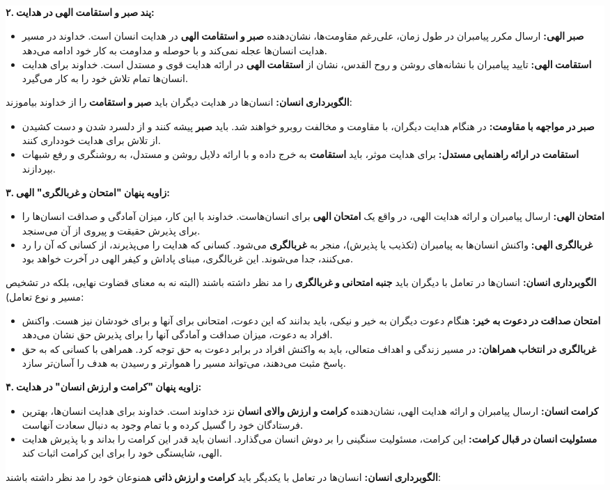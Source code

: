**۲. پند صبر و استقامت الهی در هدایت:**

-   **صبر الهی:** ارسال مکرر پیامبران در طول زمان، علی‌رغم مقاومت‌ها،
    نشان‌دهنده **صبر و استقامت الهی** در هدایت انسان است. خداوند در مسیر
    هدایت انسان‌ها عجله نمی‌کند و با حوصله و مداومت به کار خود ادامه
    می‌دهد.
-   **استقامت الهی:** تایید پیامبران با نشانه‌های روشن و روح القدس، نشان
    از **استقامت الهی** در ارائه هدایت قوی و مستدل است. خداوند برای
    هدایت انسان‌ها تمام تلاش خود را به کار می‌گیرد.

**الگوبرداری انسان:** انسان‌ها در هدایت دیگران باید **صبر و استقامت** را
از خداوند بیاموزند:

-   **صبر در مواجهه با مقاومت:** در هنگام هدایت دیگران، با مقاومت و
    مخالفت روبرو خواهند شد. باید **صبر** پیشه کنند و از دلسرد شدن و دست
    کشیدن از تلاش برای هدایت خودداری کنند.
-   **استقامت در ارائه راهنمایی مستدل:** برای هدایت موثر، باید
    **استقامت** به خرج داده و با ارائه دلایل روشن و مستدل، به روشنگری و
    رفع شبهات بپردازند.

**۳. زاویه پنهان "امتحان و غربالگری" الهی:**

-   **امتحان الهی:** ارسال پیامبران و ارائه هدایت الهی، در واقع یک
    **امتحان الهی** برای انسان‌هاست. خداوند با این کار، میزان آمادگی و
    صداقت انسان‌ها را برای پذیرش حقیقت و پیروی از آن می‌سنجد.
-   **غربالگری الهی:** واکنش انسان‌ها به پیامبران (تکذیب یا پذیرش)، منجر
    به **غربالگری** می‌شود. کسانی که هدایت را می‌پذیرند، از کسانی که آن را
    رد می‌کنند، جدا می‌شوند. این غربالگری، مبنای پاداش و کیفر الهی در آخرت
    خواهد بود.

**الگوبرداری انسان:** انسان‌ها در تعامل با دیگران باید **جنبه امتحانی و
غربالگری** را مد نظر داشته باشند (البته نه به معنای قضاوت نهایی، بلکه در
تشخیص مسیر و نوع تعامل):

-   **امتحان صداقت در دعوت به خیر:** هنگام دعوت دیگران به خیر و نیکی،
    باید بدانند که این دعوت، امتحانی برای آنها و برای خودشان نیز هست.
    واکنش افراد به دعوت، میزان صداقت و آمادگی آنها را برای پذیرش حق نشان
    می‌دهد.
-   **غربالگری در انتخاب همراهان:** در مسیر زندگی و اهداف متعالی، باید
    به واکنش افراد در برابر دعوت به حق توجه کرد. همراهی با کسانی که به
    حق پاسخ مثبت می‌دهند، می‌تواند مسیر را هموارتر و رسیدن به هدف را
    آسان‌تر سازد.

**۴. زاویه پنهان "کرامت و ارزش انسان" در هدایت:**

-   **کرامت انسان:** ارسال پیامبران و ارائه هدایت الهی، نشان‌دهنده
    **کرامت و ارزش والای انسان** نزد خداوند است. خداوند برای هدایت
    انسان‌ها، بهترین فرستادگان خود را گسیل کرده و با تمام وجود به دنبال
    سعادت آنهاست.
-   **مسئولیت انسان در قبال کرامت:** این کرامت، مسئولیت سنگینی را بر دوش
    انسان می‌گذارد. انسان باید قدر این کرامت را بداند و با پذیرش هدایت
    الهی، شایستگی خود را برای این کرامت اثبات کند.

**الگوبرداری انسان:** انسان‌ها در تعامل با یکدیگر باید **کرامت و ارزش
ذاتی** همنوعان خود را مد نظر داشته باشند:
